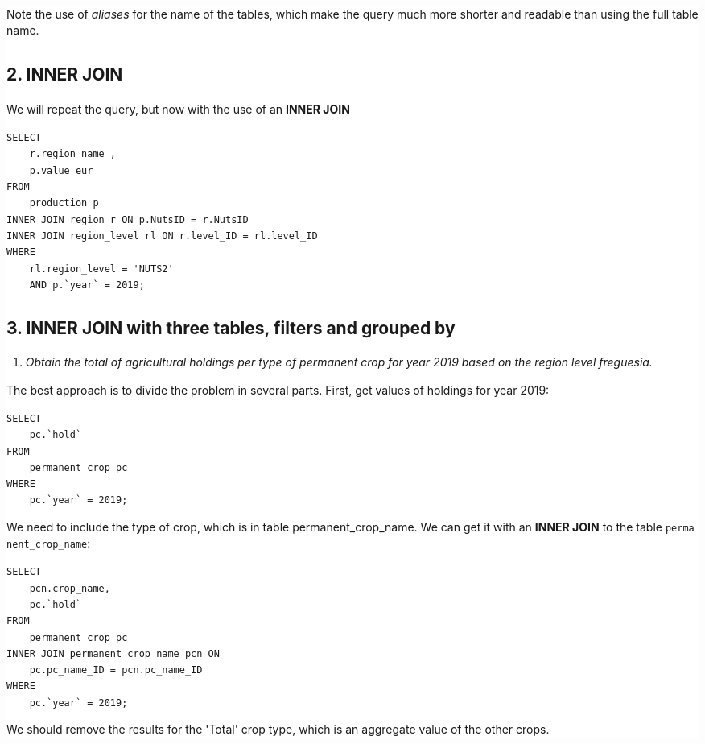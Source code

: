 
Note the use of *aliases* for the name of the tables, which make the query much 
more shorter and readable than using the full table name.

## 2. INNER JOIN

We will repeat the query, but now with the use of an **INNER JOIN**

```
SELECT
	r.region_name ,
	p.value_eur
FROM
	production p
INNER JOIN region r ON p.NutsID = r.NutsID
INNER JOIN region_level rl ON r.level_ID = rl.level_ID
WHERE
	rl.region_level = 'NUTS2'
	AND p.`year` = 2019;
```

## 3. INNER JOIN with three tables, filters and grouped by

1. *Obtain the total of agricultural holdings per type of permanent crop for year 
2019 based on the region level freguesia.*

The best approach is to divide the problem in several parts. First, get values of holdings for year 2019:

```
SELECT
	pc.`hold`
FROM
	permanent_crop pc
WHERE
	pc.`year` = 2019;
```

We need to include the type of crop, which is in table permanent_crop_name. 
We can get it with an **INNER JOIN** to the table `permanent_crop_name`:

```
SELECT
	pcn.crop_name,
	pc.`hold`
FROM
	permanent_crop pc
INNER JOIN permanent_crop_name pcn ON
	pc.pc_name_ID = pcn.pc_name_ID
WHERE
	pc.`year` = 2019;
```
We should remove the results for the 'Total' crop type, which is an aggregate 
value of the other crops.
